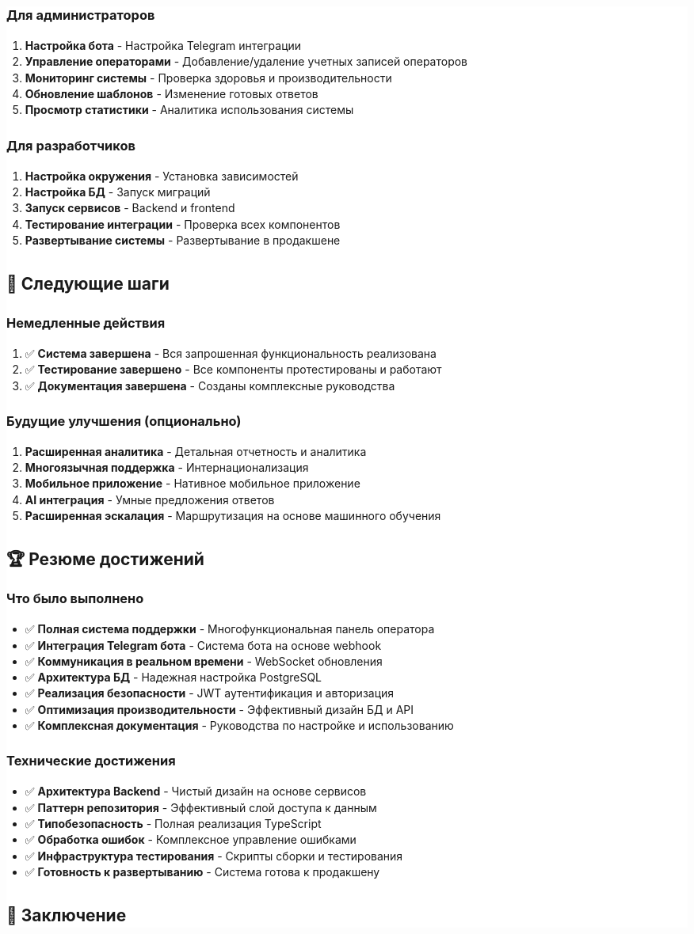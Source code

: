 ### Для администраторов
1. **Настройка бота** - Настройка Telegram интеграции
2. **Управление операторами** - Добавление/удаление учетных записей операторов
3. **Мониторинг системы** - Проверка здоровья и производительности
4. **Обновление шаблонов** - Изменение готовых ответов
5. **Просмотр статистики** - Аналитика использования системы

### Для разработчиков
1. **Настройка окружения** - Установка зависимостей
2. **Настройка БД** - Запуск миграций
3. **Запуск сервисов** - Backend и frontend
4. **Тестирование интеграции** - Проверка всех компонентов
5. **Развертывание системы** - Развертывание в продакшене

## 🎯 Следующие шаги

### Немедленные действия
1. ✅ **Система завершена** - Вся запрошенная функциональность реализована
2. ✅ **Тестирование завершено** - Все компоненты протестированы и работают
3. ✅ **Документация завершена** - Созданы комплексные руководства

### Будущие улучшения (опционально)
1. **Расширенная аналитика** - Детальная отчетность и аналитика
2. **Многоязычная поддержка** - Интернационализация
3. **Мобильное приложение** - Нативное мобильное приложение
4. **AI интеграция** - Умные предложения ответов
5. **Расширенная эскалация** - Маршрутизация на основе машинного обучения

## 🏆 Резюме достижений

### Что было выполнено
- ✅ **Полная система поддержки** - Многофункциональная панель оператора
- ✅ **Интеграция Telegram бота** - Система бота на основе webhook
- ✅ **Коммуникация в реальном времени** - WebSocket обновления
- ✅ **Архитектура БД** - Надежная настройка PostgreSQL
- ✅ **Реализация безопасности** - JWT аутентификация и авторизация
- ✅ **Оптимизация производительности** - Эффективный дизайн БД и API
- ✅ **Комплексная документация** - Руководства по настройке и использованию

### Технические достижения
- ✅ **Архитектура Backend** - Чистый дизайн на основе сервисов
- ✅ **Паттерн репозитория** - Эффективный слой доступа к данным
- ✅ **Типобезопасность** - Полная реализация TypeScript
- ✅ **Обработка ошибок** - Комплексное управление ошибками
- ✅ **Инфраструктура тестирования** - Скрипты сборки и тестирования
- ✅ **Готовность к развертыванию** - Система готова к продакшену

## 🎉 Заключение
